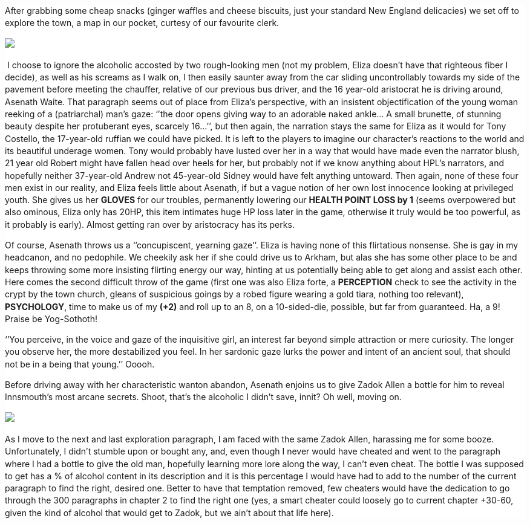 After grabbing some cheap snacks (ginger waffles and cheese biscuits, just your standard New England delicacies) we set off to explore the town, a map in our pocket, curtesy of our favourite clerk.

![](/media/cthulhu-4.jpg)

 I choose to ignore the alcoholic accosted by two rough-looking men (not my problem, Eliza doesn’t have that righteous fiber I decide), as well as his screams as I walk on, I then easily saunter away from the car sliding uncontrollably towards my side of the pavement before meeting the chauffer, relative of our previous bus driver, and the 16 year-old aristocrat he is driving around, Asenath Waite. That paragraph seems out of place from Eliza’s perspective, with an insistent objectification of the young woman reeking of a (patriarchal) man’s gaze: ‘’the door opens giving way to an adorable naked ankle… A small brunette, of stunning beauty despite her protuberant eyes, scarcely 16…’’, but then again, the narration stays the same for Eliza as it would for Tony Costello, the 17-year-old ruffian we could have picked. It is left to the players to imagine our character’s reactions to the world and its beautiful underage women. Tony would probably have lusted over her in a way that would have made even the narrator blush, 21 year old Robert might have fallen head over heels for her, but probably not if we know anything about HPL’s narrators, and hopefully neither 37-year-old Andrew not 45-year-old Sidney would have felt anything untoward. Then again, none of these four men exist in our reality, and Eliza feels little about Asenath, if but a vague notion of her own lost innocence looking at privileged youth. She gives us her **GLOVES** for our troubles, permanently lowering our **HEALTH POINT LOSS by 1** (seems overpowered but also ominous, Eliza only has 20HP, this item intimates huge HP loss later in the game, otherwise it truly would be too powerful, as it probably is early). Almost getting ran over by aristocracy has its perks.

Of course, Asenath throws us a ‘’concupiscent, yearning gaze’’. Eliza is having none of this flirtatious nonsense. She is gay in my headcanon, and no pedophile. We cheekily ask her if she could drive us to Arkham, but alas she has some other place to be and keeps throwing some more insisting flirting energy our way, hinting at us potentially being able to get along and assist each other. Here comes the second difficult throw of the game (first one was also Eliza forte, a **PERCEPTION** check to see the activity in the crypt by the town church, gleans of suspicious goings by a robed figure wearing a gold tiara, nothing too relevant), **PSYCHOLOGY**, time to make us of my **(+2)** and roll up to an 8, on a 10-sided-die, possible, but far from guaranteed. Ha, a 9! Praise be Yog-Sothoth!

‘’You perceive, in the voice and gaze of the inquisitive girl, an interest far beyond simple attraction or mere curiosity. The longer you observe her, the more destabilized you feel. In her sardonic gaze lurks the power and intent of an ancient soul, that should not be in a being that young.’’ Ooooh.

Before driving away with her characteristic wanton abandon, Asenath enjoins us to give Zadok Allen a bottle for him to reveal Innsmouth’s most arcane secrets. Shoot, that’s the alcoholic I didn’t save, innit? Oh well, moving on.

![](/media/cthulhu-5.jpg)

As I move to the next and last exploration paragraph, I am faced with the same Zadok Allen, harassing me for some booze. Unfortunately, I didn’t stumble upon or bought any, and, even though I never would have cheated and went to the paragraph where I had a bottle to give the old man, hopefully learning more lore along the way, I can’t even cheat. The bottle I was supposed to get has a % of alcohol content in its description and it is this percentage I would have had to add to the number of the current paragraph to find the right, desired one. Better to have that temptation removed, few cheaters would have the dedication to go through the 300 paragraphs in chapter 2 to find the right one (yes, a smart cheater could loosely go to current chapter +30-60, given the kind of alcohol that would get to Zadok, but we ain’t about that life here).

